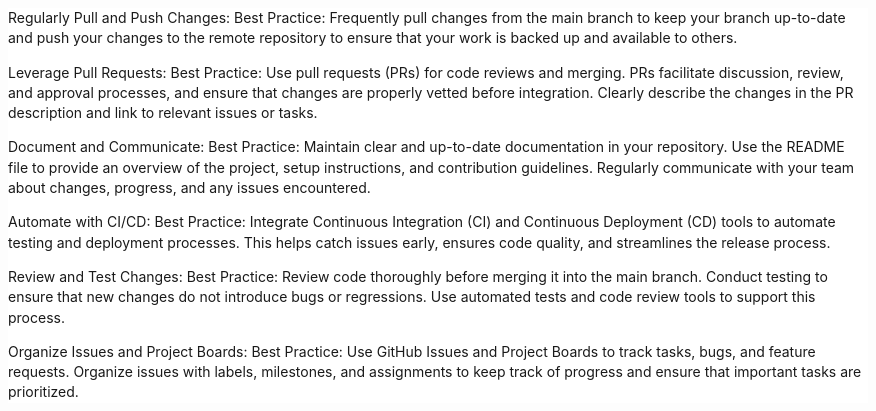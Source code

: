 Regularly Pull and Push Changes:
Best Practice: Frequently pull changes from the main branch to keep your branch up-to-date and push your changes to the remote repository to ensure that your work is backed up and available to others.

Leverage Pull Requests:
Best Practice: Use pull requests (PRs) for code reviews and merging. PRs facilitate discussion, review, and approval processes, and ensure that changes are properly vetted before integration. Clearly describe the changes in the PR description and link to relevant issues or tasks.

Document and Communicate:
Best Practice: Maintain clear and up-to-date documentation in your repository. Use the README file to provide an overview of the project, setup instructions, and contribution guidelines. Regularly communicate with your team about changes, progress, and any issues encountered.

Automate with CI/CD:
Best Practice: Integrate Continuous Integration (CI) and Continuous Deployment (CD) tools to automate testing and deployment processes. This helps catch issues early, ensures code quality, and streamlines the release process.

Review and Test Changes:
Best Practice: Review code thoroughly before merging it into the main branch. Conduct testing to ensure that new changes do not introduce bugs or regressions. Use automated tests and code review tools to support this process.

Organize Issues and Project Boards:
Best Practice: Use GitHub Issues and Project Boards to track tasks, bugs, and feature requests. Organize issues with labels, milestones, and assignments to keep track of progress and ensure that important tasks are prioritized.
